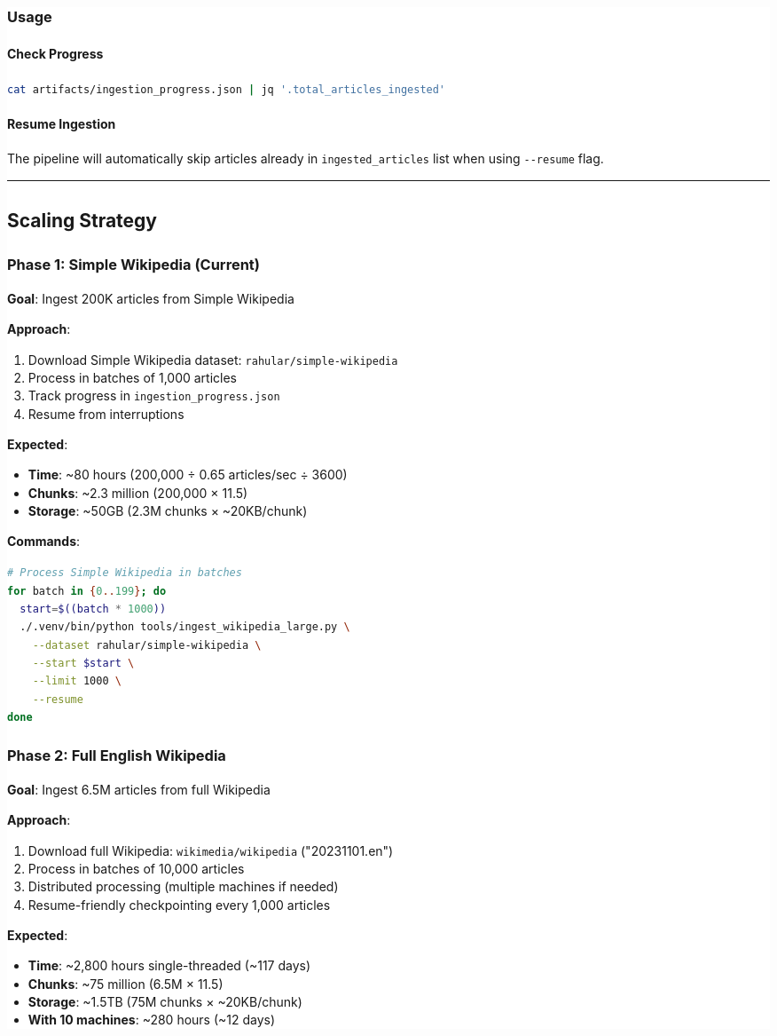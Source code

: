 
### Usage

#### Check Progress
```bash
cat artifacts/ingestion_progress.json | jq '.total_articles_ingested'
```

#### Resume Ingestion
The pipeline will automatically skip articles already in `ingested_articles` list when using `--resume` flag.

---

## Scaling Strategy

### Phase 1: Simple Wikipedia (Current)
**Goal**: Ingest 200K articles from Simple Wikipedia

**Approach**:
1. Download Simple Wikipedia dataset: `rahular/simple-wikipedia`
2. Process in batches of 1,000 articles
3. Track progress in `ingestion_progress.json`
4. Resume from interruptions

**Expected**:
- **Time**: ~80 hours (200,000 ÷ 0.65 articles/sec ÷ 3600)
- **Chunks**: ~2.3 million (200,000 × 11.5)
- **Storage**: ~50GB (2.3M chunks × ~20KB/chunk)

**Commands**:
```bash
# Process Simple Wikipedia in batches
for batch in {0..199}; do
  start=$((batch * 1000))
  ./.venv/bin/python tools/ingest_wikipedia_large.py \
    --dataset rahular/simple-wikipedia \
    --start $start \
    --limit 1000 \
    --resume
done
```

### Phase 2: Full English Wikipedia
**Goal**: Ingest 6.5M articles from full Wikipedia

**Approach**:
1. Download full Wikipedia: `wikimedia/wikipedia` ("20231101.en")
2. Process in batches of 10,000 articles
3. Distributed processing (multiple machines if needed)
4. Resume-friendly checkpointing every 1,000 articles

**Expected**:
- **Time**: ~2,800 hours single-threaded (~117 days)
- **Chunks**: ~75 million (6.5M × 11.5)
- **Storage**: ~1.5TB (75M chunks × ~20KB/chunk)
- **With 10 machines**: ~280 hours (~12 days)
